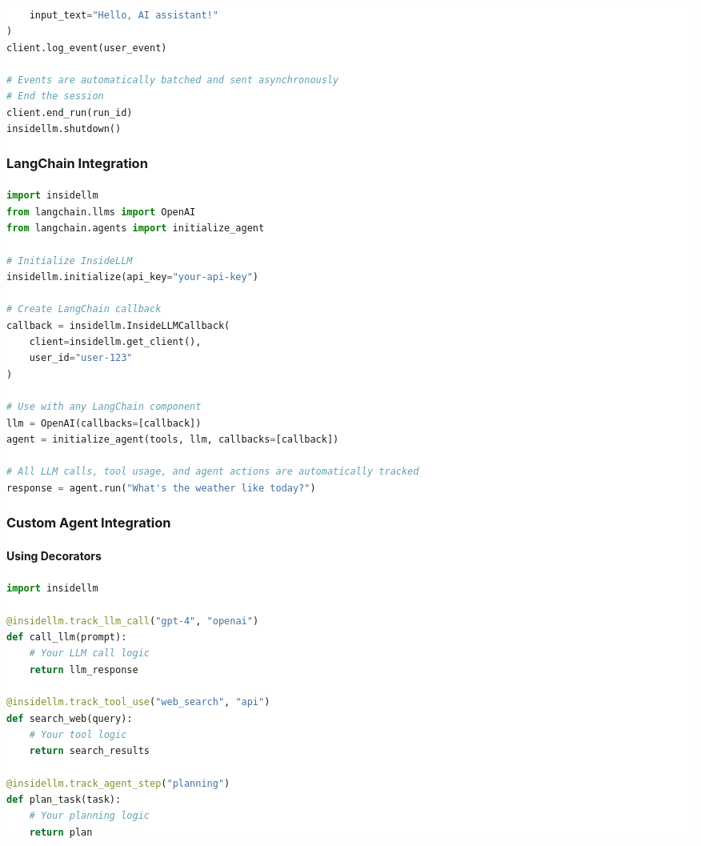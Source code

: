 ```python
    input_text="Hello, AI assistant!"
)
client.log_event(user_event)

# Events are automatically batched and sent asynchronously
# End the session
client.end_run(run_id)
insidellm.shutdown()
```

### LangChain Integration

```python
import insidellm
from langchain.llms import OpenAI
from langchain.agents import initialize_agent

# Initialize InsideLLM
insidellm.initialize(api_key="your-api-key")

# Create LangChain callback
callback = insidellm.InsideLLMCallback(
    client=insidellm.get_client(),
    user_id="user-123"
)

# Use with any LangChain component
llm = OpenAI(callbacks=[callback])
agent = initialize_agent(tools, llm, callbacks=[callback])

# All LLM calls, tool usage, and agent actions are automatically tracked
response = agent.run("What's the weather like today?")
```

### Custom Agent Integration

#### Using Decorators

```python
import insidellm

@insidellm.track_llm_call("gpt-4", "openai")
def call_llm(prompt):
    # Your LLM call logic
    return llm_response

@insidellm.track_tool_use("web_search", "api")
def search_web(query):
    # Your tool logic
    return search_results

@insidellm.track_agent_step("planning")
def plan_task(task):
    # Your planning logic
    return plan
```
